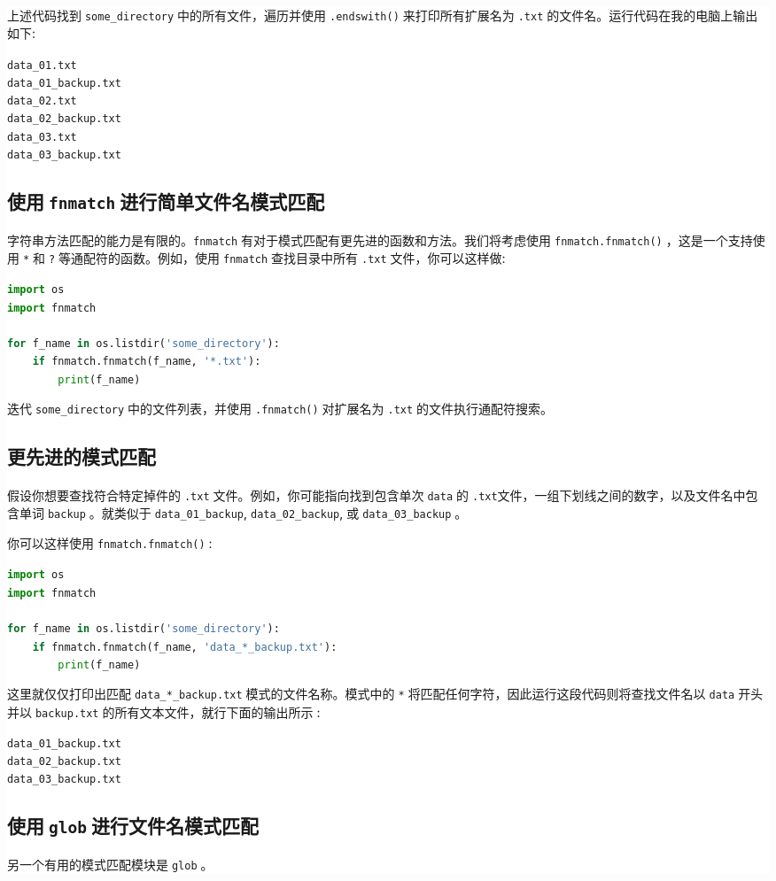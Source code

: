 上述代码找到 `some_directory` 中的所有文件，遍历并使用 `.endswith()` 来打印所有扩展名为 `.txt` 的文件名。运行代码在我的电脑上输出如下:

```text
data_01.txt
data_01_backup.txt
data_02.txt
data_02_backup.txt
data_03.txt
data_03_backup.txt
```

## 使用 `fnmatch` 进行简单文件名模式匹配

字符串方法匹配的能力是有限的。`fnmatch` 有对于模式匹配有更先进的函数和方法。我们将考虑使用 `fnmatch.fnmatch()` ，这是一个支持使用 `*` 和 `?` 等通配符的函数。例如，使用 `fnmatch` 查找目录中所有 `.txt` 文件，你可以这样做:

```python
import os
import fnmatch

for f_name in os.listdir('some_directory'):
    if fnmatch.fnmatch(f_name, '*.txt'):
        print(f_name)
```

迭代 `some_directory` 中的文件列表，并使用 `.fnmatch()` 对扩展名为 `.txt` 的文件执行通配符搜索。

## 更先进的模式匹配

假设你想要查找符合特定掉件的 `.txt` 文件。例如，你可能指向找到包含单次 `data` 的  `.txt`文件，一组下划线之间的数字，以及文件名中包含单词 `backup` 。就类似于 `data_01_backup`, `data_02_backup`, 或 `data_03_backup` 。

你可以这样使用 `fnmatch.fnmatch()` :

```python
import os
import fnmatch

for f_name in os.listdir('some_directory'):
    if fnmatch.fnmatch(f_name, 'data_*_backup.txt'):
        print(f_name)
```

这里就仅仅打印出匹配 `data_*_backup.txt` 模式的文件名称。模式中的 `*` 将匹配任何字符，因此运行这段代码则将查找文件名以 `data` 开头并以 `backup.txt` 的所有文本文件，就行下面的输出所示 :

```python
data_01_backup.txt
data_02_backup.txt
data_03_backup.txt
```

## 使用 `glob` 进行文件名模式匹配

另一个有用的模式匹配模块是 `glob` 。
